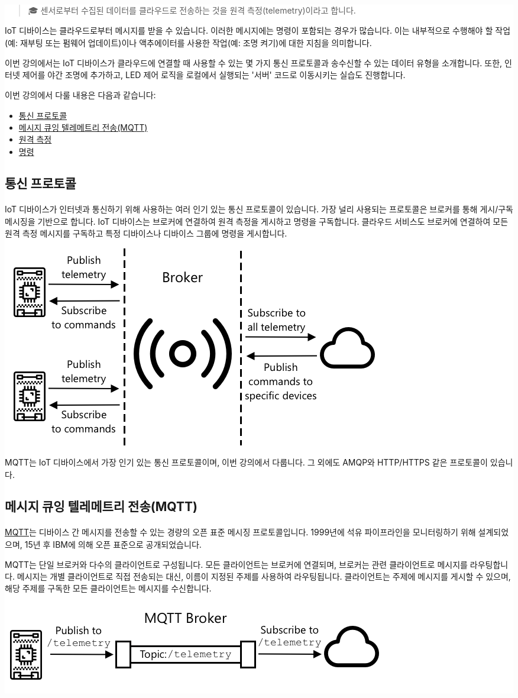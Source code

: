 > 🎓 센서로부터 수집된 데이터를 클라우드로 전송하는 것을 원격 측정(telemetry)이라고 합니다.

IoT 디바이스는 클라우드로부터 메시지를 받을 수 있습니다. 이러한 메시지에는 명령이 포함되는 경우가 많습니다. 이는 내부적으로 수행해야 할 작업(예: 재부팅 또는 펌웨어 업데이트)이나 액추에이터를 사용한 작업(예: 조명 켜기)에 대한 지침을 의미합니다.

이번 강의에서는 IoT 디바이스가 클라우드에 연결할 때 사용할 수 있는 몇 가지 통신 프로토콜과 송수신할 수 있는 데이터 유형을 소개합니다. 또한, 인터넷 제어를 야간 조명에 추가하고, LED 제어 로직을 로컬에서 실행되는 '서버' 코드로 이동시키는 실습도 진행합니다.

이번 강의에서 다룰 내용은 다음과 같습니다:

* [통신 프로토콜](../../../../../1-getting-started/lessons/4-connect-internet)
* [메시지 큐잉 텔레메트리 전송(MQTT)](../../../../../1-getting-started/lessons/4-connect-internet)
* [원격 측정](../../../../../1-getting-started/lessons/4-connect-internet)
* [명령](../../../../../1-getting-started/lessons/4-connect-internet)

## 통신 프로토콜

IoT 디바이스가 인터넷과 통신하기 위해 사용하는 여러 인기 있는 통신 프로토콜이 있습니다. 가장 널리 사용되는 프로토콜은 브로커를 통해 게시/구독 메시징을 기반으로 합니다. IoT 디바이스는 브로커에 연결하여 원격 측정을 게시하고 명령을 구독합니다. 클라우드 서비스도 브로커에 연결하여 모든 원격 측정 메시지를 구독하고 특정 디바이스나 디바이스 그룹에 명령을 게시합니다.

![IoT 디바이스는 브로커에 연결하여 원격 측정을 게시하고 명령을 구독합니다. 클라우드 서비스는 브로커에 연결하여 모든 원격 측정을 구독하고 특정 디바이스에 명령을 보냅니다.](../../../../../translated_images/pub-sub.7c7ed43fe9fd15d4e1f81a3fd95440413c457acd9bcbe9a43341e30e88db5264.ko.png)

MQTT는 IoT 디바이스에서 가장 인기 있는 통신 프로토콜이며, 이번 강의에서 다룹니다. 그 외에도 AMQP와 HTTP/HTTPS 같은 프로토콜이 있습니다.

## 메시지 큐잉 텔레메트리 전송(MQTT)

[MQTT](http://mqtt.org)는 디바이스 간 메시지를 전송할 수 있는 경량의 오픈 표준 메시징 프로토콜입니다. 1999년에 석유 파이프라인을 모니터링하기 위해 설계되었으며, 15년 후 IBM에 의해 오픈 표준으로 공개되었습니다.

MQTT는 단일 브로커와 다수의 클라이언트로 구성됩니다. 모든 클라이언트는 브로커에 연결되며, 브로커는 관련 클라이언트로 메시지를 라우팅합니다. 메시지는 개별 클라이언트로 직접 전송되는 대신, 이름이 지정된 주제를 사용하여 라우팅됩니다. 클라이언트는 주제에 메시지를 게시할 수 있으며, 해당 주제를 구독한 모든 클라이언트는 메시지를 수신합니다.

![IoT 디바이스가 /telemetry 주제에 원격 측정을 게시하고, 클라우드 서비스가 해당 주제를 구독하는 모습](../../../../../translated_images/mqtt.cbf7f21d9adc3e17548b359444cc11bb4bf2010543e32ece9a47becf54438c23.ko.png)

